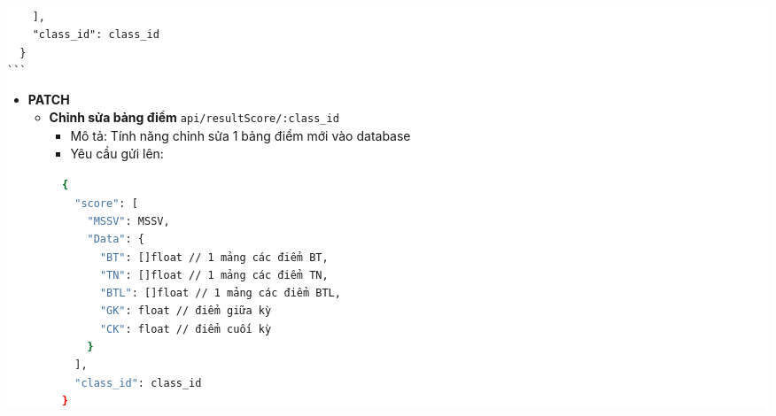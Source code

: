         ],
        "class_id": class_id
      }
    ```
- **PATCH**
  - **Chỉnh sửa bảng điểm** `api/resultScore/:class_id`
    - Mô tả: Tính năng chỉnh sửa 1 bảng điểm mới vào database
    - Yêu cầu gửi lên:
    ```bash
      {
        "score": [
          "MSSV": MSSV,
          "Data": {
            "BT": []float // 1 mảng các điểm BT,
            "TN": []float // 1 mảng các điểm TN,
            "BTL": []float // 1 mảng các điểm BTL,
            "GK": float // điểm giữa kỳ
            "CK": float // điểm cuối kỳ
          }
        ],
        "class_id": class_id
      }
    ```